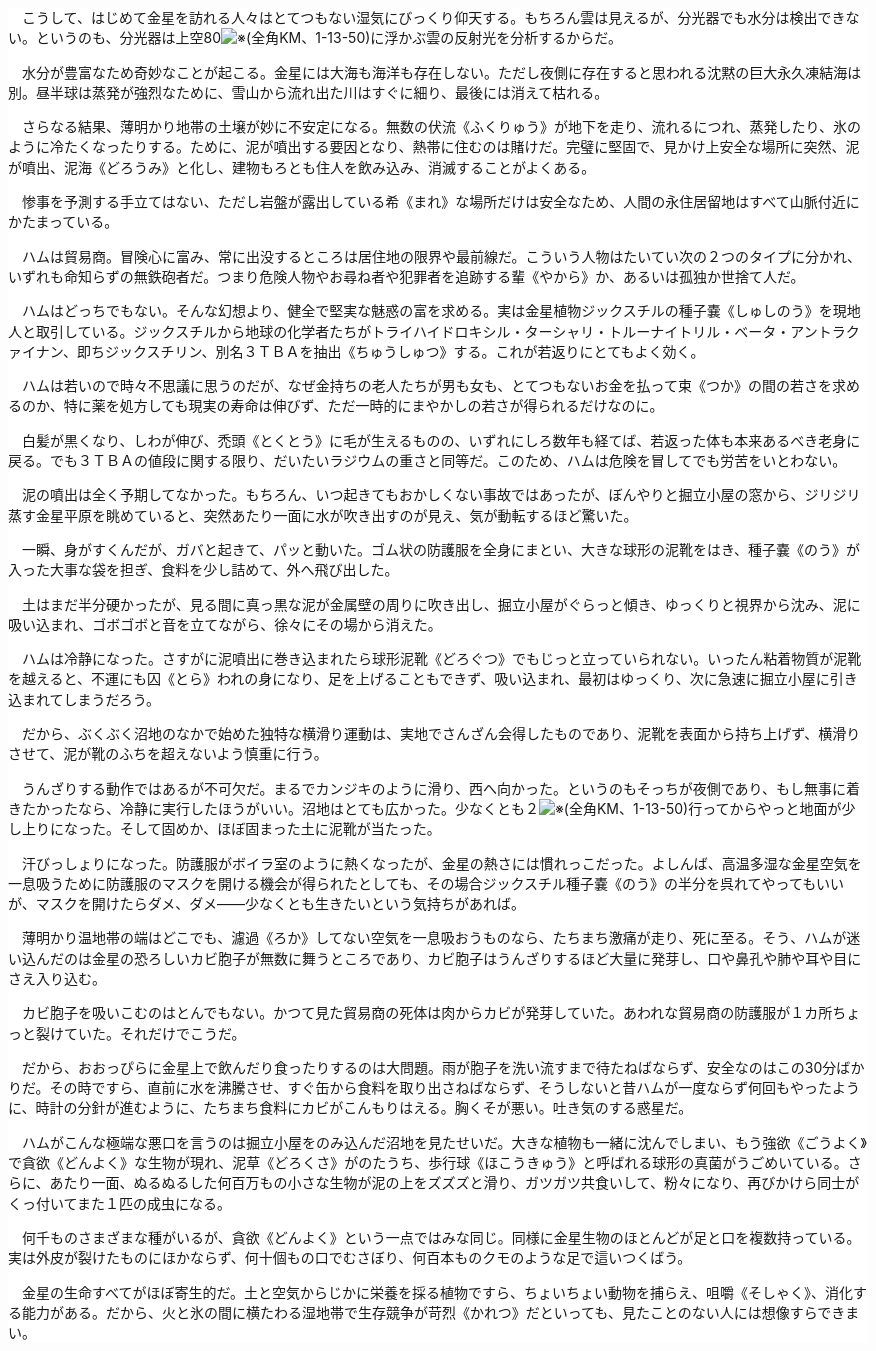 　こうして、はじめて金星を訪れる人々はとてつもない湿気にびっくり仰天する。もちろん雲は見えるが、分光器でも水分は検出できない。というのも、分光器は上空80![※(全角KM、1-13-50)](https://www.aozora.gr.jp/cards/002265/files/../../../gaiji/1-13/1-13-50.png)に浮かぶ雲の反射光を分析するからだ。

　水分が豊富なため奇妙なことが起こる。金星には大海も海洋も存在しない。ただし夜側に存在すると思われる沈黙の巨大永久凍結海は別。昼半球は蒸発が強烈なために、雪山から流れ出た川はすぐに細り、最後には消えて枯れる。

　さらなる結果、薄明かり地帯の土壌が妙に不安定になる。無数の伏流《ふくりゅう》が地下を走り、流れるにつれ、蒸発したり、氷のように冷たくなったりする。ために、泥が噴出する要因となり、熱帯に住むのは賭けだ。完璧に堅固で、見かけ上安全な場所に突然、泥が噴出、泥海《どろうみ》と化し、建物もろとも住人を飲み込み、消滅することがよくある。

　惨事を予測する手立てはない、ただし岩盤が露出している希《まれ》な場所だけは安全なため、人間の永住居留地はすべて山脈付近にかたまっている。



　ハムは貿易商。冒険心に富み、常に出没するところは居住地の限界や最前線だ。こういう人物はたいてい次の２つのタイプに分かれ、いずれも命知らずの無鉄砲者だ。つまり危険人物やお尋ね者や犯罪者を追跡する輩《やから》か、あるいは孤独か世捨て人だ。

　ハムはどっちでもない。そんな幻想より、健全で堅実な魅惑の富を求める。実は金星植物ジックスチルの種子嚢《しゅしのう》を現地人と取引している。ジックスチルから地球の化学者たちがトライハイドロキシル・ターシャリ・トルーナイトリル・ベータ・アントラクァイナン、即ちジックスチリン、別名３ＴＢＡを抽出《ちゅうしゅつ》する。これが若返りにとてもよく効く。

　ハムは若いので時々不思議に思うのだが、なぜ金持ちの老人たちが男も女も、とてつもないお金を払って束《つか》の間の若さを求めるのか、特に薬を処方しても現実の寿命は伸びず、ただ一時的にまやかしの若さが得られるだけなのに。

　白髪が黒くなり、しわが伸び、禿頭《とくとう》に毛が生えるものの、いずれにしろ数年も経てば、若返った体も本来あるべき老身に戻る。でも３ＴＢＡの値段に関する限り、だいたいラジウムの重さと同等だ。このため、ハムは危険を冒してでも労苦をいとわない。

　泥の噴出は全く予期してなかった。もちろん、いつ起きてもおかしくない事故ではあったが、ぼんやりと掘立小屋の窓から、ジリジリ蒸す金星平原を眺めていると、突然あたり一面に水が吹き出すのが見え、気が動転するほど驚いた。

　一瞬、身がすくんだが、ガバと起きて、パッと動いた。ゴム状の防護服を全身にまとい、大きな球形の泥靴をはき、種子嚢《のう》が入った大事な袋を担ぎ、食料を少し詰めて、外へ飛び出した。

　土はまだ半分硬かったが、見る間に真っ黒な泥が金属壁の周りに吹き出し、掘立小屋がぐらっと傾き、ゆっくりと視界から沈み、泥に吸い込まれ、ゴボゴボと音を立てながら、徐々にその場から消えた。

　ハムは冷静になった。さすがに泥噴出に巻き込まれたら球形泥靴《どろぐつ》でもじっと立っていられない。いったん粘着物質が泥靴を越えると、不運にも囚《とら》われの身になり、足を上げることもできず、吸い込まれ、最初はゆっくり、次に急速に掘立小屋に引き込まれてしまうだろう。

　だから、ぶくぶく沼地のなかで始めた独特な横滑り運動は、実地でさんざん会得したものであり、泥靴を表面から持ち上げず、横滑りさせて、泥が靴のふちを超えないよう慎重に行う。

　うんざりする動作ではあるが不可欠だ。まるでカンジキのように滑り、西へ向かった。というのもそっちが夜側であり、もし無事に着きたかったなら、冷静に実行したほうがいい。沼地はとても広かった。少なくとも２![※(全角KM、1-13-50)](https://www.aozora.gr.jp/cards/002265/files/../../../gaiji/1-13/1-13-50.png)行ってからやっと地面が少し上りになった。そして固めか、ほぼ固まった土に泥靴が当たった。

　汗びっしょりになった。防護服がボイラ室のように熱くなったが、金星の熱さには慣れっこだった。よしんば、高温多湿な金星空気を一息吸うために防護服のマスクを開ける機会が得られたとしても、その場合ジックスチル種子嚢《のう》の半分を呉れてやってもいいが、マスクを開けたらダメ、ダメ――少なくとも生きたいという気持ちがあれば。

　薄明かり温地帯の端はどこでも、濾過《ろか》してない空気を一息吸おうものなら、たちまち激痛が走り、死に至る。そう、ハムが迷い込んだのは金星の恐ろしいカビ胞子が無数に舞うところであり、カビ胞子はうんざりするほど大量に発芽し、口や鼻孔や肺や耳や目にさえ入り込む。

　カビ胞子を吸いこむのはとんでもない。かつて見た貿易商の死体は肉からカビが発芽していた。あわれな貿易商の防護服が１カ所ちょっと裂けていた。それだけでこうだ。

　だから、おおっぴらに金星上で飲んだり食ったりするのは大問題。雨が胞子を洗い流すまで待たねばならず、安全なのはこの30分ばかりだ。その時ですら、直前に水を沸騰させ、すぐ缶から食料を取り出さねばならず、そうしないと昔ハムが一度ならず何回もやったように、時計の分針が進むように、たちまち食料にカビがこんもりはえる。胸くそが悪い。吐き気のする惑星だ。

　ハムがこんな極端な悪口を言うのは掘立小屋をのみ込んだ沼地を見たせいだ。大きな植物も一緒に沈んでしまい、もう強欲《ごうよく》で貪欲《どんよく》な生物が現れ、泥草《どろくさ》がのたうち、歩行球《ほこうきゅう》と呼ばれる球形の真菌がうごめいている。さらに、あたり一面、ぬるぬるした何百万もの小さな生物が泥の上をズズズと滑り、ガツガツ共食いして、粉々になり、再びかけら同士がくっ付いてまた１匹の成虫になる。

　何千ものさまざまな種がいるが、貪欲《どんよく》という一点ではみな同じ。同様に金星生物のほとんどが足と口を複数持っている。実は外皮が裂けたものにほかならず、何十個もの口でむさぼり、何百本ものクモのような足で這いつくばう。

　金星の生命すべてがほぼ寄生的だ。土と空気からじかに栄養を採る植物ですら、ちょいちょい動物を捕らえ、咀嚼《そしゃく》、消化する能力がある。だから、火と氷の間に横たわる湿地帯で生存競争が苛烈《かれつ》だといっても、見たことのない人には想像すらできまい。
